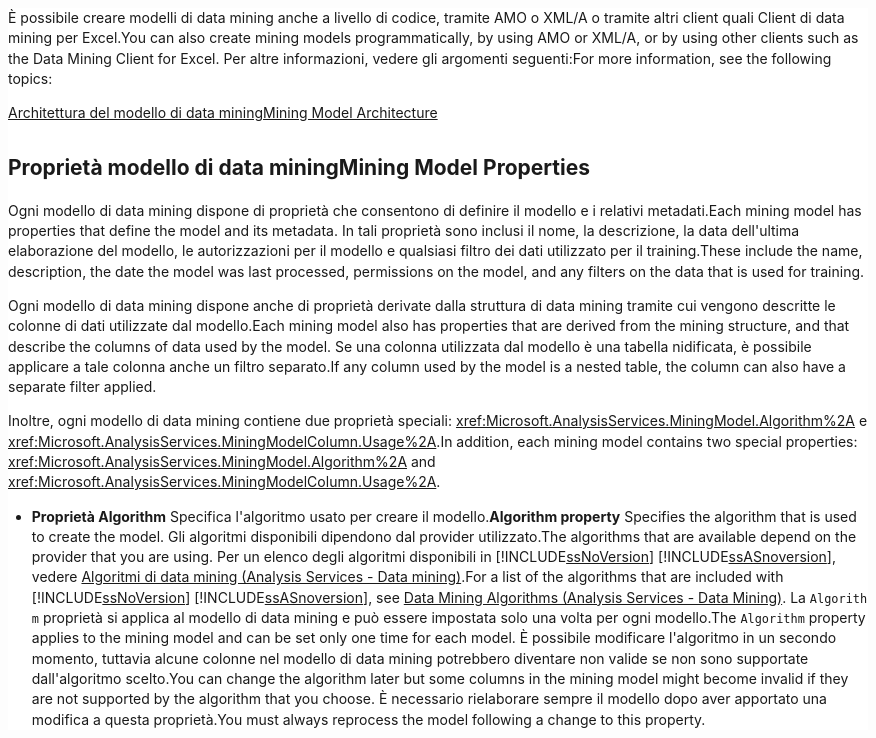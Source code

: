  <span data-ttu-id="88cf9-148">È possibile creare modelli di data mining anche a livello di codice, tramite AMO o XML/A o tramite altri client quali Client di data mining per Excel.</span><span class="sxs-lookup"><span data-stu-id="88cf9-148">You can also create mining models programmatically, by using AMO or XML/A, or by using other clients such as the Data Mining Client for Excel.</span></span> <span data-ttu-id="88cf9-149">Per altre informazioni, vedere gli argomenti seguenti:</span><span class="sxs-lookup"><span data-stu-id="88cf9-149">For more information, see the following topics:</span></span>

 [<span data-ttu-id="88cf9-150">Architettura del modello di data mining</span><span class="sxs-lookup"><span data-stu-id="88cf9-150">Mining Model Architecture</span></span>](#bkmk_mdlArch)

##  <a name="mining-model-properties"></a><a name="bkmk_mdlProps"></a><span data-ttu-id="88cf9-151">Proprietà modello di data mining</span><span class="sxs-lookup"><span data-stu-id="88cf9-151">Mining Model Properties</span></span>
 <span data-ttu-id="88cf9-152">Ogni modello di data mining dispone di proprietà che consentono di definire il modello e i relativi metadati.</span><span class="sxs-lookup"><span data-stu-id="88cf9-152">Each mining model has properties that define the model and its metadata.</span></span> <span data-ttu-id="88cf9-153">In tali proprietà sono inclusi il nome, la descrizione, la data dell'ultima elaborazione del modello, le autorizzazioni per il modello e qualsiasi filtro dei dati utilizzato per il training.</span><span class="sxs-lookup"><span data-stu-id="88cf9-153">These include the name, description, the date the model was last processed, permissions on the model, and any filters on the data that is used for training.</span></span>

 <span data-ttu-id="88cf9-154">Ogni modello di data mining dispone anche di proprietà derivate dalla struttura di data mining tramite cui vengono descritte le colonne di dati utilizzate dal modello.</span><span class="sxs-lookup"><span data-stu-id="88cf9-154">Each mining model also has properties that are derived from the mining structure, and that describe the columns of data used by the model.</span></span> <span data-ttu-id="88cf9-155">Se una colonna utilizzata dal modello è una tabella nidificata, è possibile applicare a tale colonna anche un filtro separato.</span><span class="sxs-lookup"><span data-stu-id="88cf9-155">If any column used by the model is a nested table, the column can also have a separate filter applied.</span></span>

 <span data-ttu-id="88cf9-156">Inoltre, ogni modello di data mining contiene due proprietà speciali: <xref:Microsoft.AnalysisServices.MiningModel.Algorithm%2A> e <xref:Microsoft.AnalysisServices.MiningModelColumn.Usage%2A>.</span><span class="sxs-lookup"><span data-stu-id="88cf9-156">In addition, each mining model contains two special properties: <xref:Microsoft.AnalysisServices.MiningModel.Algorithm%2A> and <xref:Microsoft.AnalysisServices.MiningModelColumn.Usage%2A>.</span></span>

-   <span data-ttu-id="88cf9-157">**Proprietà Algorithm** Specifica l'algoritmo usato per creare il modello.</span><span class="sxs-lookup"><span data-stu-id="88cf9-157">**Algorithm property** Specifies the algorithm that is used to create the model.</span></span> <span data-ttu-id="88cf9-158">Gli algoritmi disponibili dipendono dal provider utilizzato.</span><span class="sxs-lookup"><span data-stu-id="88cf9-158">The algorithms that are available depend on the provider that you are using.</span></span> <span data-ttu-id="88cf9-159">Per un elenco degli algoritmi disponibili in [!INCLUDE[ssNoVersion](../../includes/ssnoversion-md.md)] [!INCLUDE[ssASnoversion](../../includes/ssasnoversion-md.md)], vedere [Algoritmi di data mining &#40;Analysis Services - Data mining&#41;](data-mining-algorithms-analysis-services-data-mining.md).</span><span class="sxs-lookup"><span data-stu-id="88cf9-159">For a list of the algorithms that are included with [!INCLUDE[ssNoVersion](../../includes/ssnoversion-md.md)] [!INCLUDE[ssASnoversion](../../includes/ssasnoversion-md.md)], see [Data Mining Algorithms &#40;Analysis Services - Data Mining&#41;](data-mining-algorithms-analysis-services-data-mining.md).</span></span> <span data-ttu-id="88cf9-160">La `Algorithm` proprietà si applica al modello di data mining e può essere impostata solo una volta per ogni modello.</span><span class="sxs-lookup"><span data-stu-id="88cf9-160">The `Algorithm` property applies to the mining model and can be set only one time for each model.</span></span> <span data-ttu-id="88cf9-161">È possibile modificare l'algoritmo in un secondo momento, tuttavia alcune colonne nel modello di data mining potrebbero diventare non valide se non sono supportate dall'algoritmo scelto.</span><span class="sxs-lookup"><span data-stu-id="88cf9-161">You can change the algorithm later but some columns in the mining model might become invalid if they are not supported by the algorithm that you choose.</span></span> <span data-ttu-id="88cf9-162">È necessario rielaborare sempre il modello dopo aver apportato una modifica a questa proprietà.</span><span class="sxs-lookup"><span data-stu-id="88cf9-162">You must always reprocess the model following a change to this property.</span></span>
